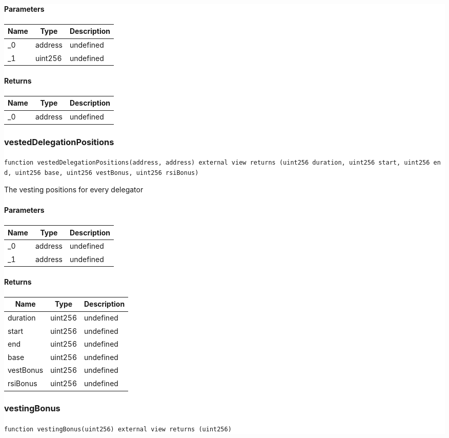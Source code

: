 

#### Parameters

| Name | Type | Description |
|---|---|---|
| _0 | address | undefined |
| _1 | uint256 | undefined |

#### Returns

| Name | Type | Description |
|---|---|---|
| _0 | address | undefined |

### vestedDelegationPositions

```solidity
function vestedDelegationPositions(address, address) external view returns (uint256 duration, uint256 start, uint256 end, uint256 base, uint256 vestBonus, uint256 rsiBonus)
```

The vesting positions for every delegator



#### Parameters

| Name | Type | Description |
|---|---|---|
| _0 | address | undefined |
| _1 | address | undefined |

#### Returns

| Name | Type | Description |
|---|---|---|
| duration | uint256 | undefined |
| start | uint256 | undefined |
| end | uint256 | undefined |
| base | uint256 | undefined |
| vestBonus | uint256 | undefined |
| rsiBonus | uint256 | undefined |

### vestingBonus

```solidity
function vestingBonus(uint256) external view returns (uint256)
```
